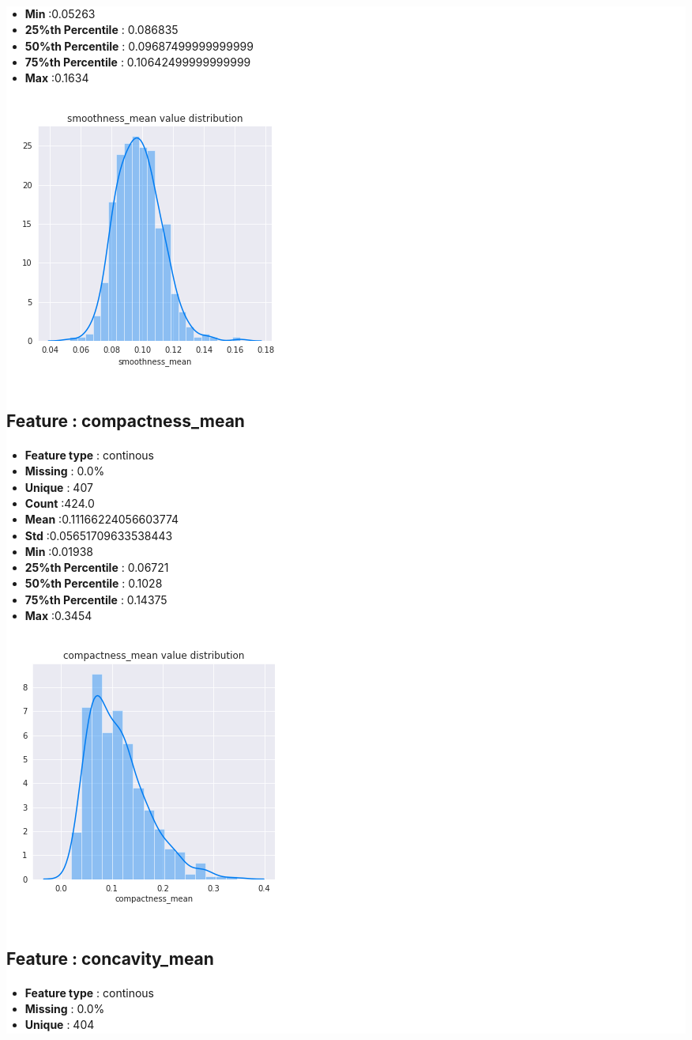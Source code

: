 - **Min** :0.05263
- **25%th Percentile** : 0.086835
- **50%th Percentile** : 0.09687499999999999
- **75%th Percentile** : 0.10642499999999999
- **Max** :0.1634

![](smoothness_mean.png)
## Feature : compactness_mean
- **Feature type** : continous
- **Missing** : 0.0%
- **Unique** : 407
- **Count** :424.0
- **Mean** :0.11166224056603774
- **Std** :0.05651709633538443
- **Min** :0.01938
- **25%th Percentile** : 0.06721
- **50%th Percentile** : 0.1028
- **75%th Percentile** : 0.14375
- **Max** :0.3454

![](compactness_mean.png)
## Feature : concavity_mean
- **Feature type** : continous
- **Missing** : 0.0%
- **Unique** : 404